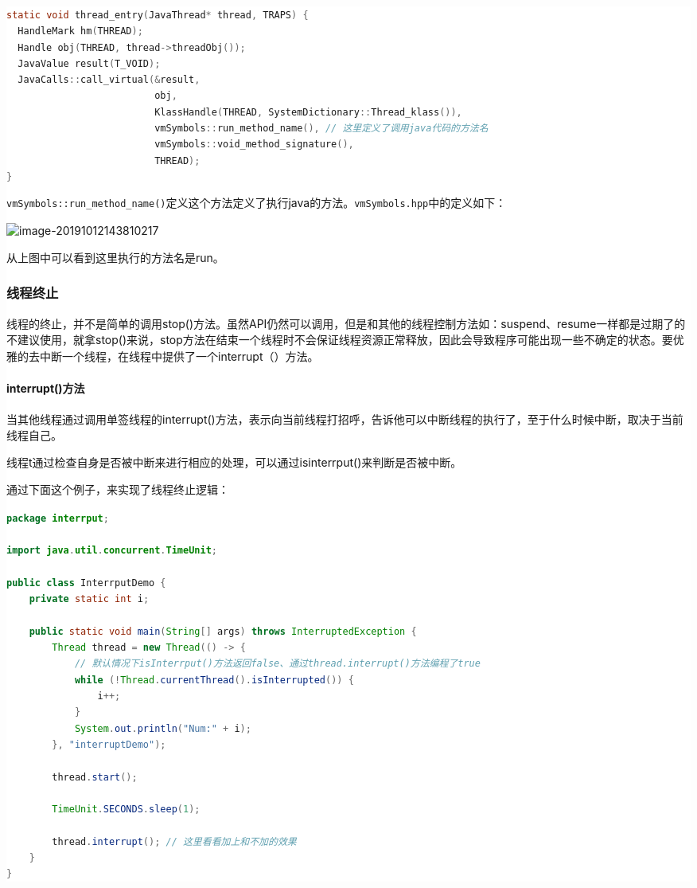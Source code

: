 ```c
static void thread_entry(JavaThread* thread, TRAPS) {
  HandleMark hm(THREAD);
  Handle obj(THREAD, thread->threadObj());
  JavaValue result(T_VOID);
  JavaCalls::call_virtual(&result,
                          obj,
                          KlassHandle(THREAD, SystemDictionary::Thread_klass()),
                          vmSymbols::run_method_name(), // 这里定义了调用java代码的方法名
                          vmSymbols::void_method_signature(),
                          THREAD);
}
```

```vmSymbols::run_method_name()```定义这个方法定义了执行java的方法。```vmSymbols.hpp```中的定义如下：

![image-20191012143810217](assets/image-20191012143810217.png)

从上图中可以看到这里执行的方法名是run。

### 线程终止

线程的终止，并不是简单的调用stop()方法。虽然API仍然可以调用，但是和其他的线程控制方法如：suspend、resume一样都是过期了的不建议使用，就拿stop()来说，stop方法在结束一个线程时不会保证线程资源正常释放，因此会导致程序可能出现一些不确定的状态。要优雅的去中断一个线程，在线程中提供了一个interrupt（）方法。

#### interrupt()方法

当其他线程通过调用单签线程的interrupt()方法，表示向当前线程打招呼，告诉他可以中断线程的执行了，至于什么时候中断，取决于当前线程自己。

线程t通过检查自身是否被中断来进行相应的处理，可以通过isinterrput()来判断是否被中断。

通过下面这个例子，来实现了线程终止逻辑：

```java
package interrput;

import java.util.concurrent.TimeUnit;

public class InterrputDemo {
    private static int i;

    public static void main(String[] args) throws InterruptedException {
        Thread thread = new Thread(() -> {
            // 默认情况下isInterrput()方法返回false、通过thread.interrupt()方法编程了true
            while (!Thread.currentThread().isInterrupted()) {
                i++;
            }
            System.out.println("Num:" + i);
        }, "interruptDemo");

        thread.start();

        TimeUnit.SECONDS.sleep(1);

        thread.interrupt(); // 这里看看加上和不加的效果
    }
}
```
